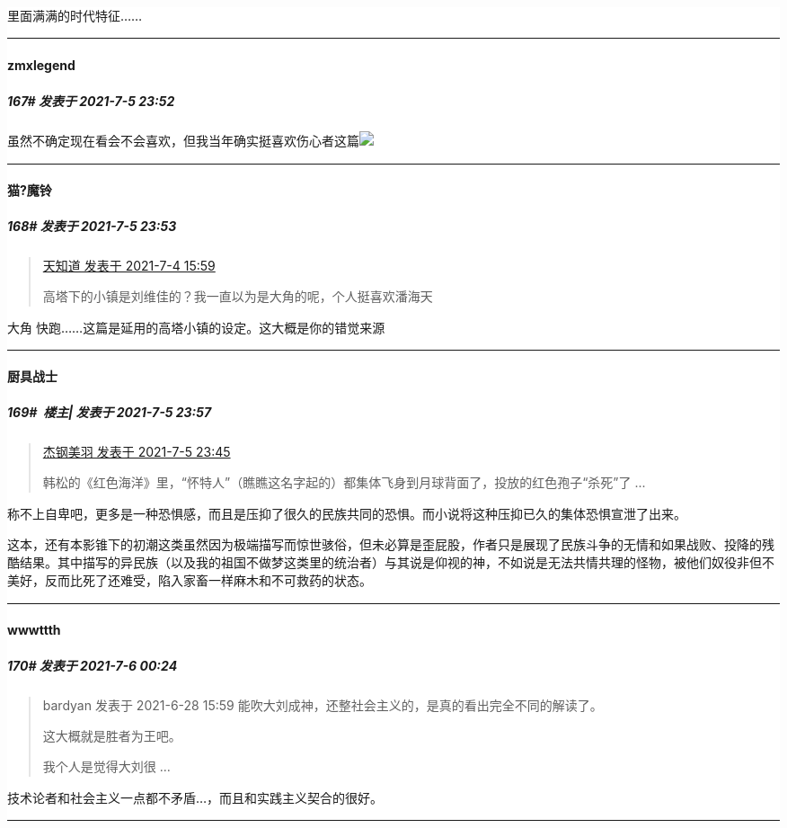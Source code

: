 里面满满的时代特征……


*****

####  zmxlegend  
##### 167#       发表于 2021-7-5 23:52


虽然不确定现在看会不会喜欢，但我当年确实挺喜欢伤心者这篇<img src="https://static.saraba1st.com/image/smiley/face2017/135.png" referrerpolicy="no-referrer">


*****

####  猫?魔铃  
##### 168#       发表于 2021-7-5 23:53


<blockquote><a href="httphttps://bbs.saraba1st.com/2b/forum.php?mod=redirect&amp;goto=findpost&amp;pid=51836976&amp;ptid=2012381" target="_blank">天知道 发表于 2021-7-4 15:59</a>

高塔下的小镇是刘维佳的？我一直以为是大角的呢，个人挺喜欢潘海天</blockquote>
大角 快跑……这篇是延用的高塔小镇的设定。这大概是你的错觉来源


                                                 

*****

####  厨具战士  
##### 169#         楼主| 发表于 2021-7-5 23:57


<blockquote><a href="httphttps://bbs.saraba1st.com/2b/forum.php?mod=redirect&amp;goto=findpost&amp;pid=51853469&amp;ptid=2012381" target="_blank">杰钢美羽 发表于 2021-7-5 23:45</a>

韩松的《红色海洋》里，“怀特人”（瞧瞧这名字起的）都集体飞身到月球背面了，投放的红色孢子“杀死”了 ...</blockquote>
称不上自卑吧，更多是一种恐惧感，而且是压抑了很久的民族共同的恐惧。而小说将这种压抑已久的集体恐惧宣泄了出来。

这本，还有本影锥下的初潮这类虽然因为极端描写而惊世骇俗，但未必算是歪屁股，作者只是展现了民族斗争的无情和如果战败、投降的残酷结果。其中描写的异民族（以及我的祖国不做梦这类里的统治者）与其说是仰视的神，不如说是无法共情共理的怪物，被他们奴役非但不美好，反而比死了还难受，陷入家畜一样麻木和不可救药的状态。


*****

####  wwwttth  
##### 170#       发表于 2021-7-6 00:24


<blockquote>bardyan 发表于 2021-6-28 15:59
能吹大刘成神，还整社会主义的，是真的看出完全不同的解读了。

这大概就是胜者为王吧。

我个人是觉得大刘很 ...</blockquote>
技术论者和社会主义一点都不矛盾…，而且和实践主义契合的很好。


*****
